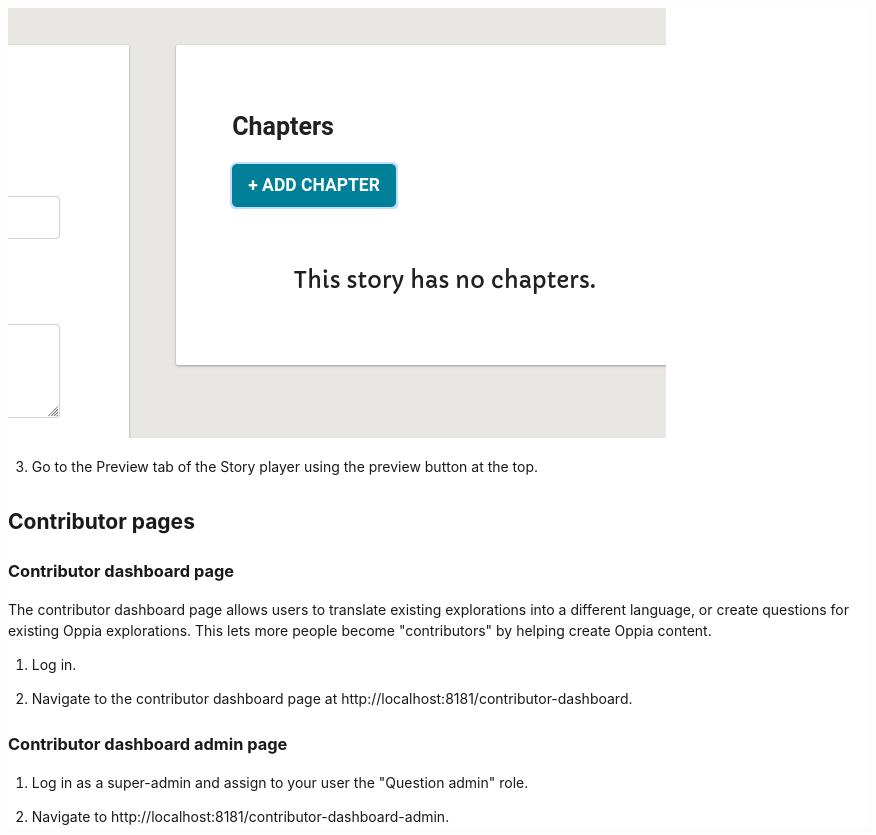    ![Add chapter button](images/Webpage-Guide/addChapterButton.png)

3. Go to the Preview tab of the Story player using the preview button at the top.

## Contributor pages

### Contributor dashboard page

The contributor dashboard page allows users to translate existing explorations into a different language, or create questions for existing Oppia explorations. This lets more people become "contributors" by helping create Oppia content.

1. Log in.

2. Navigate to the contributor dashboard page at http://localhost:8181/contributor-dashboard.

### Contributor dashboard admin page

1. Log in as a super-admin and assign to your user the "Question admin" role.

2. Navigate to http://localhost:8181/contributor-dashboard-admin.
